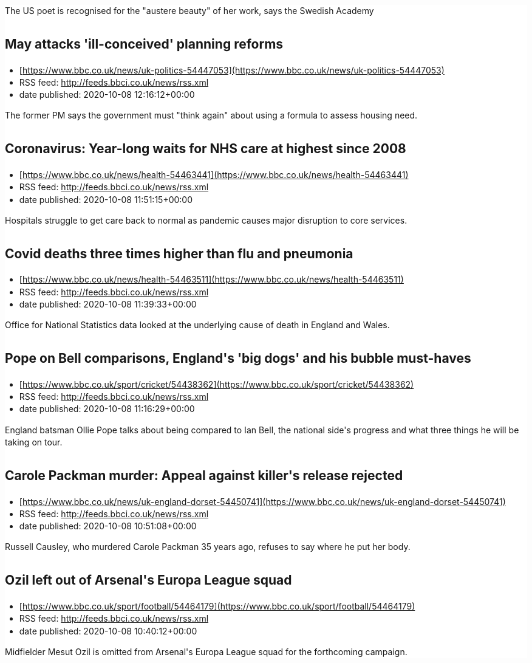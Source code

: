 The US poet is recognised for the "austere beauty" of her work, says the Swedish Academy

## May attacks 'ill-conceived' planning reforms
 - [https://www.bbc.co.uk/news/uk-politics-54447053](https://www.bbc.co.uk/news/uk-politics-54447053)
 - RSS feed: http://feeds.bbci.co.uk/news/rss.xml
 - date published: 2020-10-08 12:16:12+00:00

The former PM says the government must "think again" about using a formula to assess housing need.

## Coronavirus: Year-long waits for NHS care at highest since 2008
 - [https://www.bbc.co.uk/news/health-54463441](https://www.bbc.co.uk/news/health-54463441)
 - RSS feed: http://feeds.bbci.co.uk/news/rss.xml
 - date published: 2020-10-08 11:51:15+00:00

Hospitals struggle to get care back to normal as pandemic causes major disruption to core services.

## Covid deaths three times higher than flu and pneumonia
 - [https://www.bbc.co.uk/news/health-54463511](https://www.bbc.co.uk/news/health-54463511)
 - RSS feed: http://feeds.bbci.co.uk/news/rss.xml
 - date published: 2020-10-08 11:39:33+00:00

Office for National Statistics data looked at the underlying cause of death in England and Wales.

## Pope on Bell comparisons, England's 'big dogs' and his bubble must-haves
 - [https://www.bbc.co.uk/sport/cricket/54438362](https://www.bbc.co.uk/sport/cricket/54438362)
 - RSS feed: http://feeds.bbci.co.uk/news/rss.xml
 - date published: 2020-10-08 11:16:29+00:00

England batsman Ollie Pope talks about being compared to Ian Bell, the national side's progress and what three things he will be taking on tour.

## Carole Packman murder: Appeal against killer's release rejected
 - [https://www.bbc.co.uk/news/uk-england-dorset-54450741](https://www.bbc.co.uk/news/uk-england-dorset-54450741)
 - RSS feed: http://feeds.bbci.co.uk/news/rss.xml
 - date published: 2020-10-08 10:51:08+00:00

Russell Causley, who murdered Carole Packman 35 years ago, refuses to say where he put her body.

## Ozil left out of Arsenal's Europa League squad
 - [https://www.bbc.co.uk/sport/football/54464179](https://www.bbc.co.uk/sport/football/54464179)
 - RSS feed: http://feeds.bbci.co.uk/news/rss.xml
 - date published: 2020-10-08 10:40:12+00:00

Midfielder Mesut Ozil is omitted from Arsenal's Europa League squad for the forthcoming campaign.
